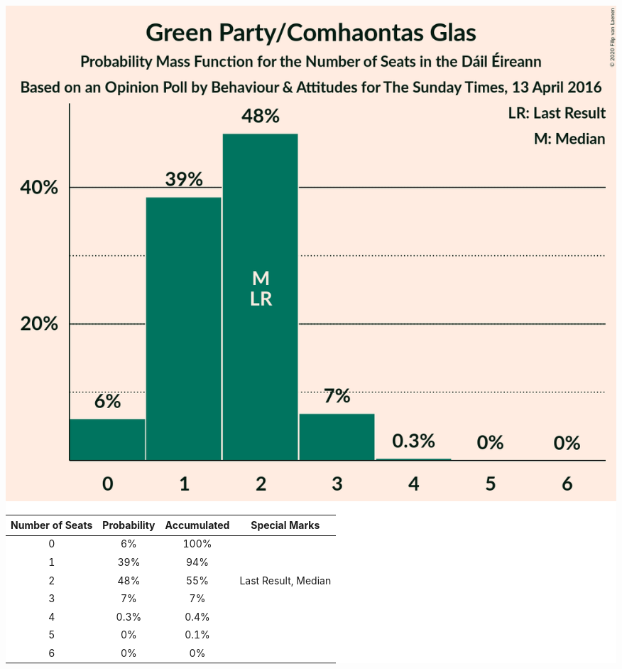 ![Graph with seats probability mass function not yet produced](2016-04-13-BehaviourAttitudes-seats-pmf-greenpartycomhaontasglas.png "Seats Probability Mass Function")

| Number of Seats | Probability | Accumulated | Special Marks |
|:---------------:|:-----------:|:-----------:|:-------------:|
| 0 | 6% | 100% |  |
| 1 | 39% | 94% |  |
| 2 | 48% | 55% | Last Result, Median |
| 3 | 7% | 7% |  |
| 4 | 0.3% | 0.4% |  |
| 5 | 0% | 0.1% |  |
| 6 | 0% | 0% |  |
